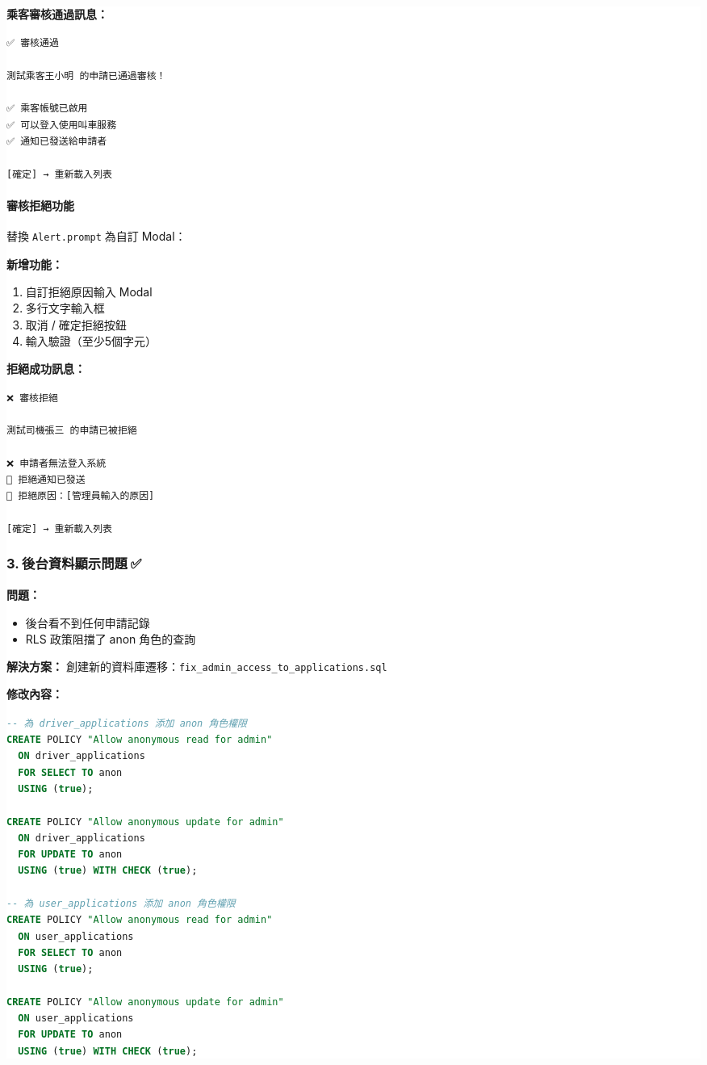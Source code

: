 **乘客審核通過訊息：**
```
✅ 審核通過

測試乘客王小明 的申請已通過審核！

✅ 乘客帳號已啟用
✅ 可以登入使用叫車服務
✅ 通知已發送給申請者

[確定] → 重新載入列表
```

#### 審核拒絕功能
替換 `Alert.prompt` 為自訂 Modal：

**新增功能：**
1. 自訂拒絕原因輸入 Modal
2. 多行文字輸入框
3. 取消 / 確定拒絕按鈕
4. 輸入驗證（至少5個字元）

**拒絕成功訊息：**
```
❌ 審核拒絕

測試司機張三 的申請已被拒絕

❌ 申請者無法登入系統
📧 拒絕通知已發送
📝 拒絕原因：[管理員輸入的原因]

[確定] → 重新載入列表
```

### 3. 後台資料顯示問題 ✅

**問題：**
- 後台看不到任何申請記錄
- RLS 政策阻擋了 anon 角色的查詢

**解決方案：**
創建新的資料庫遷移：`fix_admin_access_to_applications.sql`

**修改內容：**
```sql
-- 為 driver_applications 添加 anon 角色權限
CREATE POLICY "Allow anonymous read for admin"
  ON driver_applications
  FOR SELECT TO anon
  USING (true);

CREATE POLICY "Allow anonymous update for admin"
  ON driver_applications
  FOR UPDATE TO anon
  USING (true) WITH CHECK (true);

-- 為 user_applications 添加 anon 角色權限
CREATE POLICY "Allow anonymous read for admin"
  ON user_applications
  FOR SELECT TO anon
  USING (true);

CREATE POLICY "Allow anonymous update for admin"
  ON user_applications
  FOR UPDATE TO anon
  USING (true) WITH CHECK (true);
```
